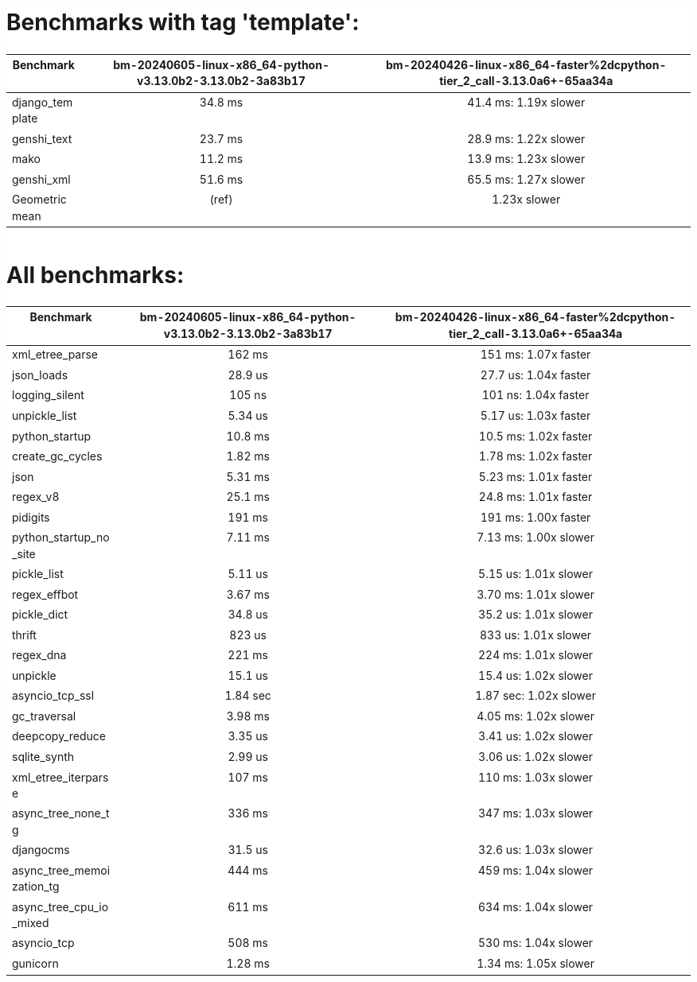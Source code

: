 Benchmarks with tag 'template':
===============================

| Benchmark       | bm-20240605-linux-x86_64-python-v3.13.0b2-3.13.0b2-3a83b17 | bm-20240426-linux-x86_64-faster%2dcpython-tier_2_call-3.13.0a6+-65aa34a |
|-----------------|:----------------------------------------------------------:|:-----------------------------------------------------------------------:|
| django_template | 34.8 ms                                                    | 41.4 ms: 1.19x slower                                                   |
| genshi_text     | 23.7 ms                                                    | 28.9 ms: 1.22x slower                                                   |
| mako            | 11.2 ms                                                    | 13.9 ms: 1.23x slower                                                   |
| genshi_xml      | 51.6 ms                                                    | 65.5 ms: 1.27x slower                                                   |
| Geometric mean  | (ref)                                                      | 1.23x slower                                                            |

All benchmarks:
===============

| Benchmark                  | bm-20240605-linux-x86_64-python-v3.13.0b2-3.13.0b2-3a83b17 | bm-20240426-linux-x86_64-faster%2dcpython-tier_2_call-3.13.0a6+-65aa34a |
|----------------------------|:----------------------------------------------------------:|:-----------------------------------------------------------------------:|
| xml_etree_parse            | 162 ms                                                     | 151 ms: 1.07x faster                                                    |
| json_loads                 | 28.9 us                                                    | 27.7 us: 1.04x faster                                                   |
| logging_silent             | 105 ns                                                     | 101 ns: 1.04x faster                                                    |
| unpickle_list              | 5.34 us                                                    | 5.17 us: 1.03x faster                                                   |
| python_startup             | 10.8 ms                                                    | 10.5 ms: 1.02x faster                                                   |
| create_gc_cycles           | 1.82 ms                                                    | 1.78 ms: 1.02x faster                                                   |
| json                       | 5.31 ms                                                    | 5.23 ms: 1.01x faster                                                   |
| regex_v8                   | 25.1 ms                                                    | 24.8 ms: 1.01x faster                                                   |
| pidigits                   | 191 ms                                                     | 191 ms: 1.00x faster                                                    |
| python_startup_no_site     | 7.11 ms                                                    | 7.13 ms: 1.00x slower                                                   |
| pickle_list                | 5.11 us                                                    | 5.15 us: 1.01x slower                                                   |
| regex_effbot               | 3.67 ms                                                    | 3.70 ms: 1.01x slower                                                   |
| pickle_dict                | 34.8 us                                                    | 35.2 us: 1.01x slower                                                   |
| thrift                     | 823 us                                                     | 833 us: 1.01x slower                                                    |
| regex_dna                  | 221 ms                                                     | 224 ms: 1.01x slower                                                    |
| unpickle                   | 15.1 us                                                    | 15.4 us: 1.02x slower                                                   |
| asyncio_tcp_ssl            | 1.84 sec                                                   | 1.87 sec: 1.02x slower                                                  |
| gc_traversal               | 3.98 ms                                                    | 4.05 ms: 1.02x slower                                                   |
| deepcopy_reduce            | 3.35 us                                                    | 3.41 us: 1.02x slower                                                   |
| sqlite_synth               | 2.99 us                                                    | 3.06 us: 1.02x slower                                                   |
| xml_etree_iterparse        | 107 ms                                                     | 110 ms: 1.03x slower                                                    |
| async_tree_none_tg         | 336 ms                                                     | 347 ms: 1.03x slower                                                    |
| djangocms                  | 31.5 us                                                    | 32.6 us: 1.03x slower                                                   |
| async_tree_memoization_tg  | 444 ms                                                     | 459 ms: 1.04x slower                                                    |
| async_tree_cpu_io_mixed    | 611 ms                                                     | 634 ms: 1.04x slower                                                    |
| asyncio_tcp                | 508 ms                                                     | 530 ms: 1.04x slower                                                    |
| gunicorn                   | 1.28 ms                                                    | 1.34 ms: 1.05x slower                                                   |